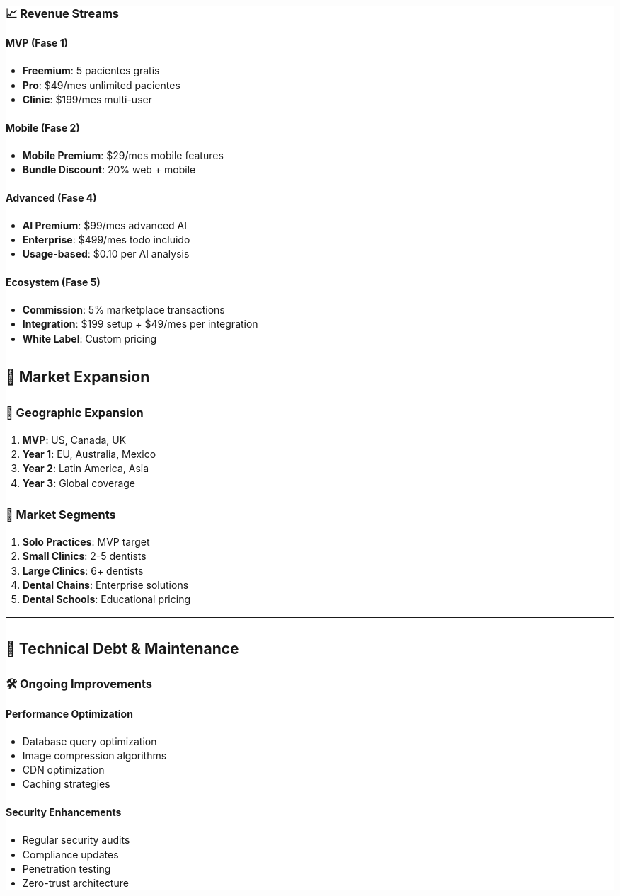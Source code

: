 ### 📈 Revenue Streams

#### MVP (Fase 1)
- **Freemium**: 5 pacientes gratis
- **Pro**: $49/mes unlimited pacientes
- **Clinic**: $199/mes multi-user

#### Mobile (Fase 2)
- **Mobile Premium**: $29/mes mobile features
- **Bundle Discount**: 20% web + mobile

#### Advanced (Fase 4)
- **AI Premium**: $99/mes advanced AI
- **Enterprise**: $499/mes todo incluido
- **Usage-based**: $0.10 per AI analysis

#### Ecosystem (Fase 5)
- **Commission**: 5% marketplace transactions
- **Integration**: $199 setup + $49/mes per integration
- **White Label**: Custom pricing

## 🎯 Market Expansion

### 📍 Geographic Expansion
1. **MVP**: US, Canada, UK
2. **Year 1**: EU, Australia, Mexico
3. **Year 2**: Latin America, Asia
4. **Year 3**: Global coverage

### 🏥 Market Segments
1. **Solo Practices**: MVP target
2. **Small Clinics**: 2-5 dentists
3. **Large Clinics**: 6+ dentists
4. **Dental Chains**: Enterprise solutions
5. **Dental Schools**: Educational pricing

---

## 🔧 Technical Debt & Maintenance

### 🛠️ Ongoing Improvements

#### Performance Optimization
- Database query optimization
- Image compression algorithms
- CDN optimization
- Caching strategies

#### Security Enhancements
- Regular security audits
- Compliance updates
- Penetration testing
- Zero-trust architecture
